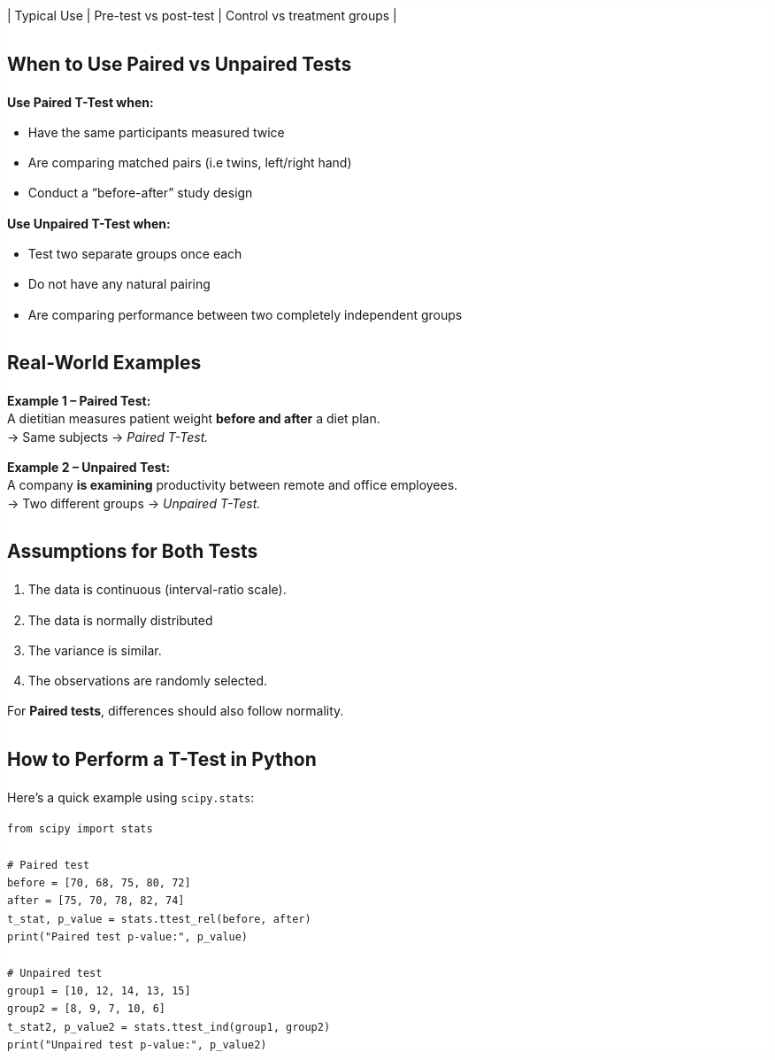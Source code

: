 | Typical Use | Pre-test vs post-test | Control vs treatment groups |

## When to Use Paired vs Unpaired Tests

**Use Paired T-Test when:**

* Have the same participants measured twice
    
* Are comparing matched pairs (i.e twins, left/right hand)
    
* Conduct a “before-after” study design
    

**Use Unpaired T-Test when:**

* Test two separate groups once each
    
* Do not have any natural pairing
    
* Are comparing performance between two completely independent groups
    

## Real-World Examples

**Example 1 – Paired Test:**  
A dietitian measures patient weight **before and after** a diet plan.  
→ Same subjects → *Paired T-Test.*

**Example 2 – Unpaired Test:**  
A company **is examining** productivity between remote and office employees.  
→ Two different groups → *Unpaired T-Test.*

## Assumptions for Both Tests

1. The data is continuous (interval-ratio scale).
    
2. The data is normally distributed
    
3. The variance is similar.
    
4. The observations are randomly selected.
    

For **Paired tests**, differences should also follow normality.

## How to Perform a T-Test in Python

Here’s a quick example using `scipy.stats`:

```xml
from scipy import stats

# Paired test
before = [70, 68, 75, 80, 72]
after = [75, 70, 78, 82, 74]
t_stat, p_value = stats.ttest_rel(before, after)
print("Paired test p-value:", p_value)

# Unpaired test
group1 = [10, 12, 14, 13, 15]
group2 = [8, 9, 7, 10, 6]
t_stat2, p_value2 = stats.ttest_ind(group1, group2)
print("Unpaired test p-value:", p_value2)
```
